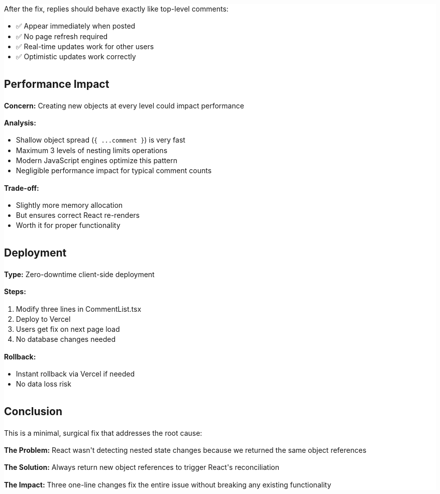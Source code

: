 After the fix, replies should behave exactly like top-level comments:
- ✅ Appear immediately when posted
- ✅ No page refresh required
- ✅ Real-time updates work for other users
- ✅ Optimistic updates work correctly


## Performance Impact

**Concern:** Creating new objects at every level could impact performance

**Analysis:**
- Shallow object spread (`{ ...comment }`) is very fast
- Maximum 3 levels of nesting limits operations
- Modern JavaScript engines optimize this pattern
- Negligible performance impact for typical comment counts

**Trade-off:**
- Slightly more memory allocation
- But ensures correct React re-renders
- Worth it for proper functionality

## Deployment

**Type:** Zero-downtime client-side deployment

**Steps:**
1. Modify three lines in CommentList.tsx
2. Deploy to Vercel
3. Users get fix on next page load
4. No database changes needed

**Rollback:**
- Instant rollback via Vercel if needed
- No data loss risk

## Conclusion

This is a minimal, surgical fix that addresses the root cause:

**The Problem:** React wasn't detecting nested state changes because we returned the same object references

**The Solution:** Always return new object references to trigger React's reconciliation

**The Impact:** Three one-line changes fix the entire issue without breaking any existing functionality
